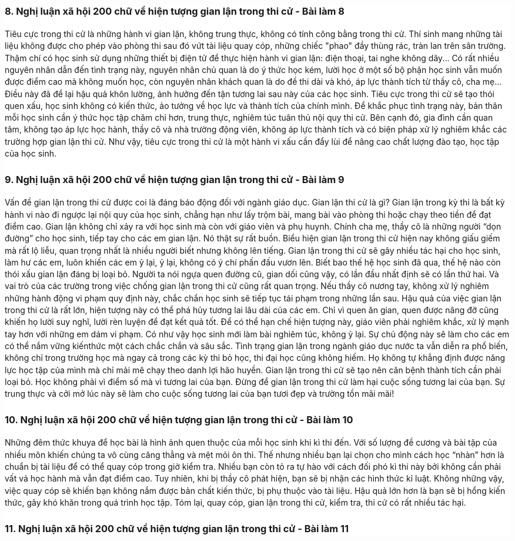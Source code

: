 ### 8\. Nghị luận xã hội 200 chữ về hiện tượng gian lận trong thi cử - Bài làm 8
Tiêu cực trong thi cử là những hành vi gian lận, không trung thực, không có tính công bằng trong thi cử. Thí sinh mang những tài liệu không được cho phép vào phòng thi sau đó vứt tài liệu quay cóp, những chiếc "phao" đầy thùng rác, tràn lan trên sân trường. Thậm chí có học sinh sử dụng những thiết bị điện tử để thực hiện hành vi gian lận: điện thoại, tai nghe không dây... Có rất nhiều nguyên nhân dẫn đến tình trạng này, nguyên nhân chủ quan là do ý thức học kém, lười học ở một số bộ phận học sinh vẫn muốn được điểm cao mà không muốn học, còn nguyên nhân khách quan là do đề thi dài và khó, áp lực thành tích từ thầy cô, cha mẹ... Điều này đã để lại hậu quả khôn lường, ảnh hưởng đến tận tương lai sau này của các học sinh. Tiêu cực trong thi cử sẽ tạo thói quen xấu, học sinh không có kiến thức, ảo tưởng về học lực và thành tích của chính mình. Để khắc phục tình trạng này, bản thân mỗi học sinh cần ý thức học tập chăm chỉ hơn, trung thực, nghiêm túc tuân thủ nội quy thi cử. Bên cạnh đó, gia đình cần quan tâm, không tạo áp lực học hành, thầy cô và nhà trường động viên, không áp lực thành tích và có biện pháp xử lý nghiêm khắc các trường hợp gian lận thi cử. Như vậy, tiêu cực trong thi cử là một hành vi xấu cần đẩy lùi để nâng cao chất lượng đào tạo, học tập của học sinh.
### 9\. Nghị luận xã hội 200 chữ về hiện tượng gian lận trong thi cử - Bài làm 9
Vấn đề gian lận trong thi cử được coi là đáng báo động đối với ngành giáo dục. Gian lận thi cử là gì? Gian lận trong kỳ thi là bất kỳ hành vi nào đi ngược lại nội quy của học sinh, chẳng hạn như lấy trộm bài, mang bài vào phòng thi hoặc chạy theo tiền để đạt điểm cao. Gian lận không chỉ xảy ra với học sinh mà còn với giáo viên và phụ huynh. Chính cha mẹ, thầy cô là những người “dọn đường” cho học sinh, tiếp tay cho các em gian lận. Nó thật sự rất buồn. Biểu hiện gian lận trong thi cử hiện nay không giấu giếm mà rất lộ liễu, quan trọng nhất là nhiều người biết nhưng không lên tiếng. Gian lận trong thi cử sẽ gây nhiều tác hại cho học sinh, làm hư các em, luôn khiến các em ỷ lại, ỷ lại, không có ý chí phấn đấu vươn lên. Biết bao thế hệ học sinh đã qua, thế hệ nào còn thói xấu gian lận đáng bị loại bỏ. Người ta nói ngựa quen đường cũ, gian dối cũng vậy, có lần đầu nhất định sẽ có lần thứ hai. Và vai trò của các trường trong việc chống gian lận trong thi cử cũng rất quan trọng. Nếu thầy cô nương tay, không xử lý nghiêm những hành động vi phạm quy định này, chắc chắn học sinh sẽ tiếp tục tái phạm trong những lần sau. Hậu quả của việc gian lận trong thi cử là rất lớn, hiện tượng này có thể phá hủy tương lai lâu dài của các em. Chỉ vì quen ăn gian, quen được nâng đỡ cũng khiến họ lười suy nghĩ, lười rèn luyện để đạt kết quả tốt. Để có thể hạn chế hiện tượng này, giáo viên phải nghiêm khắc, xử lý mạnh tay hơn với những em dám vi phạm. Có như vậy học sinh mới làm bài nghiêm túc, không ỷ lại. Sự chủ động này sẽ làm cho các em có thể nắm vững kiến ​​thức một cách chắc chắn và sâu sắc. Tình trạng gian lận trong ngành giáo dục nước ta vẫn diễn ra phổ biến, không chỉ trong trường học mà ngay cả trong các kỳ thi bỏ học, thi đại học cũng không hiếm. Họ không tự khẳng định được năng lực học tập của mình mà chỉ mải mê chạy theo danh lợi hão huyền. Gian lận trong thi cử sẽ tạo nên căn bệnh thành tích cần phải loại bỏ. Học không phải vì điểm số mà vì tương lai của bạn. Đừng để gian lận trong thi cử làm hại cuộc sống tương lai của bạn. Sự trung thực và cởi mở lúc này sẽ làm cho cuộc sống tương lai của bạn tươi đẹp và trường tồn mãi mãi\!
### 10\. Nghị luận xã hội 200 chữ về hiện tượng gian lận trong thi cử - Bài làm 10
Những đêm thức khuya để học bài là hình ảnh quen thuộc của mỗi học sinh khi kì thi đến. Với số lượng đề cương và bài tập của nhiều môn khiến chúng ta vô cùng căng thẳng và mệt mỏi ôn thi. Thế nhưng nhiều bạn lại chọn cho mình cách học “nhàn” hơn là chuẩn bị tài liệu để có thể quay cóp trong giờ kiểm tra. Nhiều bạn còn tỏ ra tự hào với cách đối phó kì thi này bởi không cần phải vất vả học hành mà vẫn đạt điểm cao. Tuy nhiên, khi bị thầy cô phát hiện, bạn sẽ bị nhận các hình thức kỉ luật. Không những vậy, việc quay cóp sẽ khiến bạn không nắm được bản chất kiến thức, bị phụ thuộc vào tài liệu. Hậu quả lớn hơn là bạn sẽ bị hổng kiến thức, gây khó khăn trong quá trình học tập. Tóm lại, quay cóp, gian lận trong thi cử, kiểm tra, thi cử có rất nhiều tác hại.
### 11\. Nghị luận xã hội 200 chữ về hiện tượng gian lận trong thi cử - Bài làm 11
